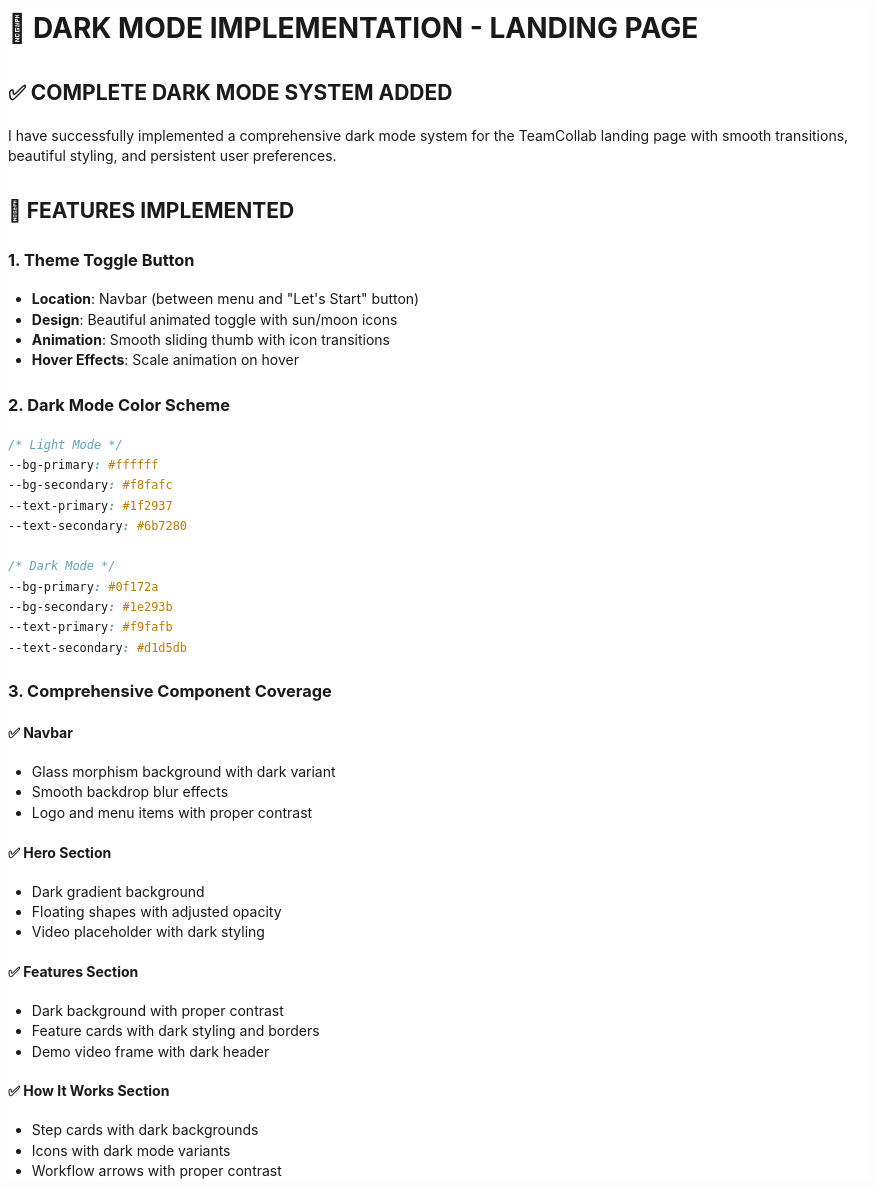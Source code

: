 # 🌙 **DARK MODE IMPLEMENTATION - LANDING PAGE**

## ✅ **COMPLETE DARK MODE SYSTEM ADDED**

I have successfully implemented a comprehensive dark mode system for the TeamCollab landing page with smooth transitions, beautiful styling, and persistent user preferences.

## 🎨 **FEATURES IMPLEMENTED**

### **1. Theme Toggle Button**
- **Location**: Navbar (between menu and "Let's Start" button)
- **Design**: Beautiful animated toggle with sun/moon icons
- **Animation**: Smooth sliding thumb with icon transitions
- **Hover Effects**: Scale animation on hover

### **2. Dark Mode Color Scheme**
```css
/* Light Mode */
--bg-primary: #ffffff
--bg-secondary: #f8fafc
--text-primary: #1f2937
--text-secondary: #6b7280

/* Dark Mode */
--bg-primary: #0f172a
--bg-secondary: #1e293b
--text-primary: #f9fafb
--text-secondary: #d1d5db
```

### **3. Comprehensive Component Coverage**

#### ✅ **Navbar**
- Glass morphism background with dark variant
- Smooth backdrop blur effects
- Logo and menu items with proper contrast

#### ✅ **Hero Section**
- Dark gradient background
- Floating shapes with adjusted opacity
- Video placeholder with dark styling

#### ✅ **Features Section**
- Dark background with proper contrast
- Feature cards with dark styling and borders
- Demo video frame with dark header

#### ✅ **How It Works Section**
- Step cards with dark backgrounds
- Icons with dark mode variants
- Workflow arrows with proper contrast
